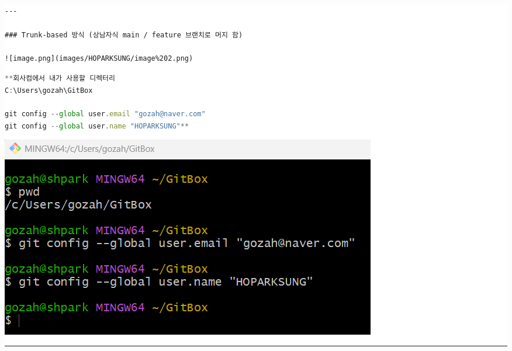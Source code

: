     ---
    
    ### Trunk-based 방식 (상남자식 main / feature 브랜치로 머지 함)
    
    ![image.png](images/HOPARKSUNG/image%202.png)
    

```jsx
**회사컴에서 내가 사용할 디렉터리
C:\Users\gozah\GitBox

git config --global user.email "gozah@naver.com"
git config --global user.name "HOPARKSUNG"**
```

![image.png](images/HOPARKSUNG/image%203.png)

---
